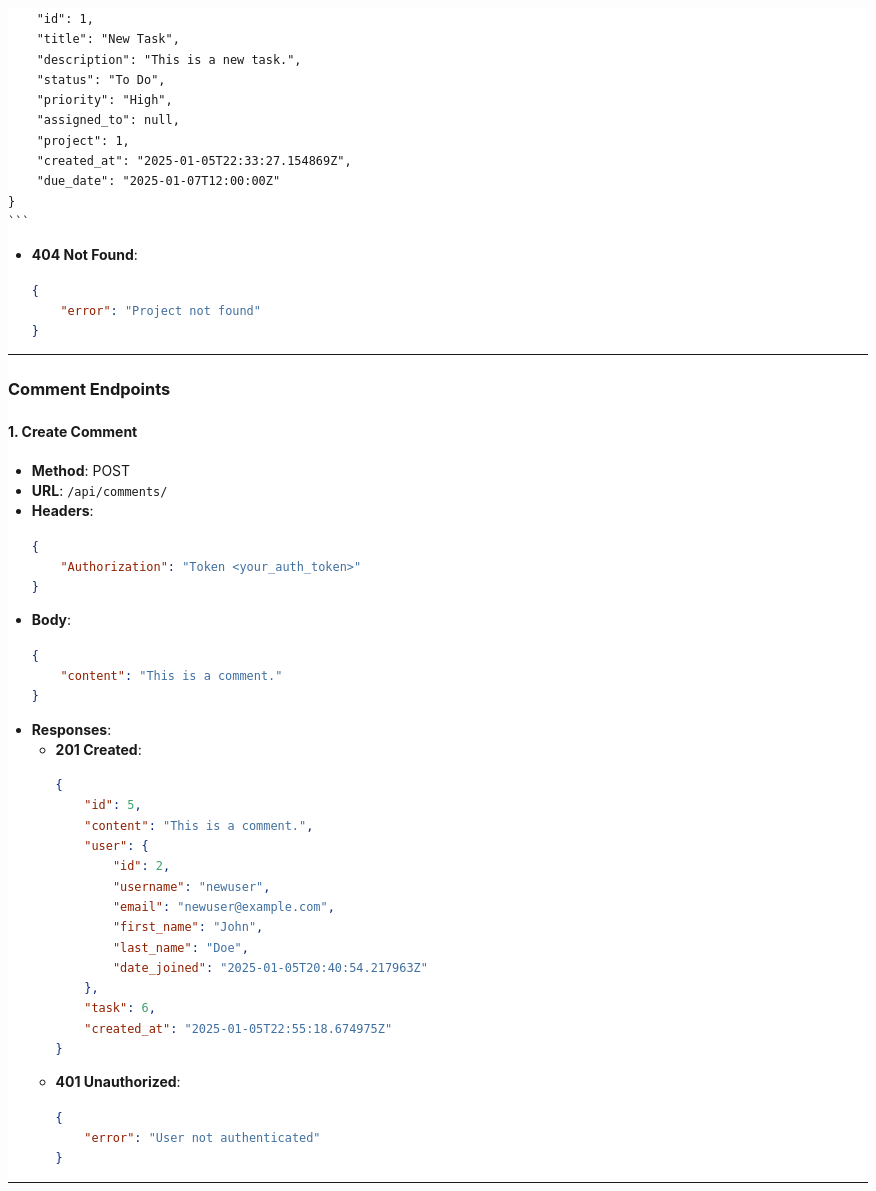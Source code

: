         "id": 1,
        "title": "New Task",
        "description": "This is a new task.",
        "status": "To Do",
        "priority": "High",
        "assigned_to": null,
        "project": 1,
        "created_at": "2025-01-05T22:33:27.154869Z",
        "due_date": "2025-01-07T12:00:00Z"
    }
    ```
  - **404 Not Found**:
    ```json
    {
        "error": "Project not found"
    }
    ```

---

### Comment Endpoints

#### 1. Create Comment
- **Method**: POST  
- **URL**: `/api/comments/`
- **Headers**:
  ```json
  {
      "Authorization": "Token <your_auth_token>"
  }
  ```
- **Body**:
  ```json
  {
      "content": "This is a comment."
  }
  ```
- **Responses**:
  - **201 Created**:
    ```json
    {
        "id": 5,
        "content": "This is a comment.",
        "user": {
            "id": 2,
            "username": "newuser",
            "email": "newuser@example.com",
            "first_name": "John",
            "last_name": "Doe",
            "date_joined": "2025-01-05T20:40:54.217963Z"
        },
        "task": 6,
        "created_at": "2025-01-05T22:55:18.674975Z"
    }
    ```
  - **401 Unauthorized**:
    ```json
    {
        "error": "User not authenticated"
    }
    ```

---